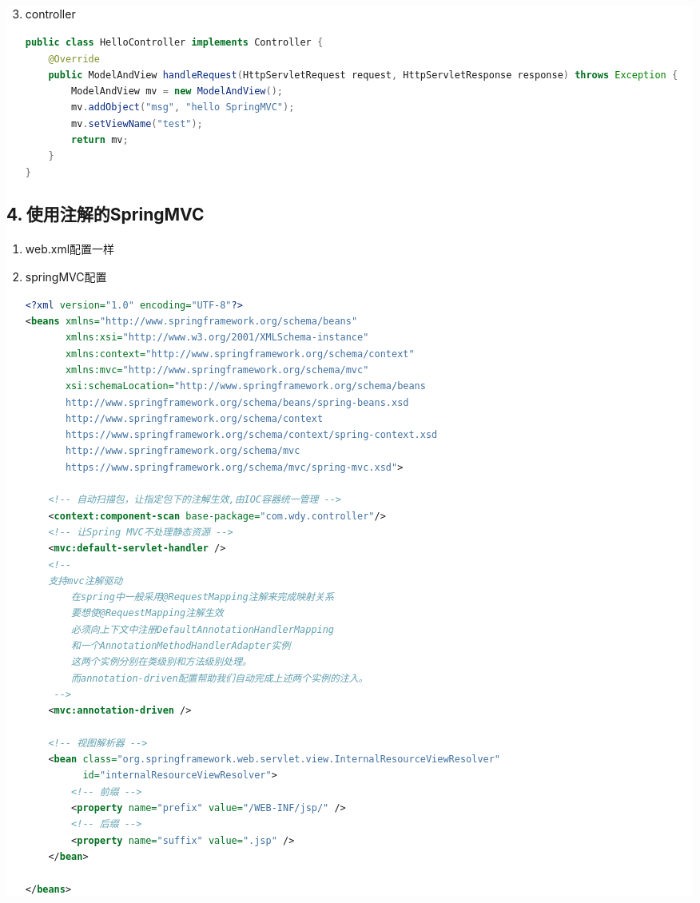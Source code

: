 3. controller

   ```java
   public class HelloController implements Controller {
       @Override
       public ModelAndView handleRequest(HttpServletRequest request, HttpServletResponse response) throws Exception {
           ModelAndView mv = new ModelAndView();
           mv.addObject("msg", "hello SpringMVC");
           mv.setViewName("test");
           return mv;
       }
   }
   ```

## 4. 使用注解的SpringMVC

1. web.xml配置一样

2. springMVC配置

   ```xml
   <?xml version="1.0" encoding="UTF-8"?>
   <beans xmlns="http://www.springframework.org/schema/beans"
          xmlns:xsi="http://www.w3.org/2001/XMLSchema-instance"
          xmlns:context="http://www.springframework.org/schema/context"
          xmlns:mvc="http://www.springframework.org/schema/mvc"
          xsi:schemaLocation="http://www.springframework.org/schema/beans
          http://www.springframework.org/schema/beans/spring-beans.xsd
          http://www.springframework.org/schema/context
          https://www.springframework.org/schema/context/spring-context.xsd
          http://www.springframework.org/schema/mvc
          https://www.springframework.org/schema/mvc/spring-mvc.xsd">
   
       <!-- 自动扫描包，让指定包下的注解生效,由IOC容器统一管理 -->
       <context:component-scan base-package="com.wdy.controller"/>
       <!-- 让Spring MVC不处理静态资源 -->
       <mvc:default-servlet-handler />
       <!--
       支持mvc注解驱动
           在spring中一般采用@RequestMapping注解来完成映射关系
           要想使@RequestMapping注解生效
           必须向上下文中注册DefaultAnnotationHandlerMapping
           和一个AnnotationMethodHandlerAdapter实例
           这两个实例分别在类级别和方法级别处理。
           而annotation-driven配置帮助我们自动完成上述两个实例的注入。
        -->
       <mvc:annotation-driven />
   
       <!-- 视图解析器 -->
       <bean class="org.springframework.web.servlet.view.InternalResourceViewResolver"
             id="internalResourceViewResolver">
           <!-- 前缀 -->
           <property name="prefix" value="/WEB-INF/jsp/" />
           <!-- 后缀 -->
           <property name="suffix" value=".jsp" />
       </bean>
   
   </beans>
   ```

